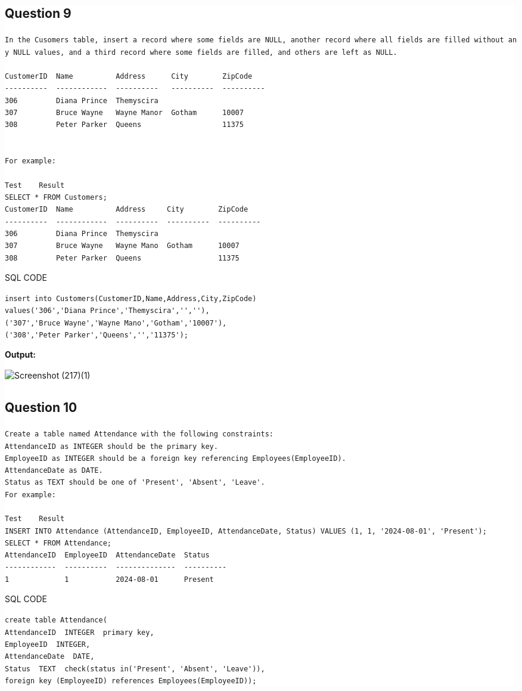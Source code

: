 **Question 9**
---
```
In the Cusomers table, insert a record where some fields are NULL, another record where all fields are filled without any NULL values, and a third record where some fields are filled, and others are left as NULL.

CustomerID  Name          Address      City        ZipCode
----------  ------------  ----------   ----------  ----------
306         Diana Prince  Themyscira
307         Bruce Wayne   Wayne Manor  Gotham      10007
308         Peter Parker  Queens                   11375
 

For example:

Test	Result
SELECT * FROM Customers;
CustomerID  Name          Address     City        ZipCode
----------  ------------  ----------  ----------  ----------
306         Diana Prince  Themyscira
307         Bruce Wayne   Wayne Mano  Gotham      10007
308         Peter Parker  Queens                  11375

```
SQL CODE
```
insert into Customers(CustomerID,Name,Address,City,ZipCode)
values('306','Diana Prince','Themyscira','',''),
('307','Bruce Wayne','Wayne Mano','Gotham','10007'),
('308','Peter Parker','Queens','','11375');
```


**Output:**

![Screenshot (217)(1)](https://github.com/user-attachments/assets/4d425c5d-eef5-46af-9e54-e9ddfb6802b0)


**Question 10**
---
```
Create a table named Attendance with the following constraints:
AttendanceID as INTEGER should be the primary key.
EmployeeID as INTEGER should be a foreign key referencing Employees(EmployeeID).
AttendanceDate as DATE.
Status as TEXT should be one of 'Present', 'Absent', 'Leave'.
For example:

Test	Result
INSERT INTO Attendance (AttendanceID, EmployeeID, AttendanceDate, Status) VALUES (1, 1, '2024-08-01', 'Present');
SELECT * FROM Attendance;
AttendanceID  EmployeeID  AttendanceDate  Status
------------  ----------  --------------  ----------
1             1           2024-08-01      Present
```
SQL CODE
```
create table Attendance(
AttendanceID  INTEGER  primary key,
EmployeeID  INTEGER,
AttendanceDate  DATE,
Status  TEXT  check(status in('Present', 'Absent', 'Leave')),
foreign key (EmployeeID) references Employees(EmployeeID));
```

